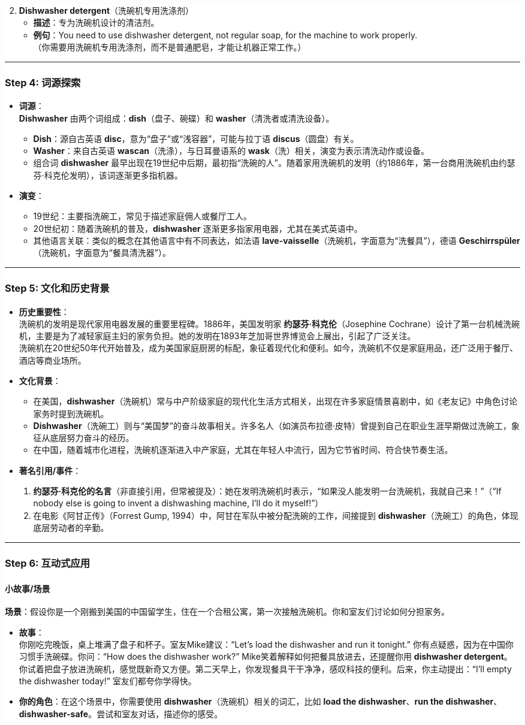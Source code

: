 2. **Dishwasher detergent**（洗碗机专用洗涤剂）  
   - **描述**：专为洗碗机设计的清洁剂。  
   - **例句**：You need to use dishwasher detergent, not regular soap, for the machine to work properly.  
     （你需要用洗碗机专用洗涤剂，而不是普通肥皂，才能让机器正常工作。）  

---

### Step 4: 词源探索

- **词源**：  
  **Dishwasher** 由两个词组成：**dish**（盘子、碗碟）和 **washer**（清洗者或清洗设备）。  
  - **Dish**：源自古英语 **disc**，意为“盘子”或“浅容器”，可能与拉丁语 **discus**（圆盘）有关。  
  - **Washer**：来自古英语 **wascan**（洗涤），与日耳曼语系的 **wask**（洗）相关，演变为表示清洗动作或设备。  
  - 组合词 **dishwasher** 最早出现在19世纪中后期，最初指“洗碗的人”。随着家用洗碗机的发明（约1886年，第一台商用洗碗机由约瑟芬·科克伦发明），该词逐渐更多指机器。

- **演变**：  
  - 19世纪：主要指洗碗工，常见于描述家庭佣人或餐厅工人。  
  - 20世纪初：随着洗碗机的普及，**dishwasher** 逐渐更多指家用电器，尤其在美式英语中。  
  - 其他语言关联：类似的概念在其他语言中有不同表达，如法语 **lave-vaisselle**（洗碗机，字面意为“洗餐具”），德语 **Geschirrspüler**（洗碗机，字面意为“餐具清洗器”）。

---

### Step 5: 文化和历史背景

- **历史重要性**：  
  洗碗机的发明是现代家用电器发展的重要里程碑。1886年，美国发明家 **约瑟芬·科克伦**（Josephine Cochrane）设计了第一台机械洗碗机，主要是为了减轻家庭主妇的家务负担。她的发明在1893年芝加哥世界博览会上展出，引起了广泛关注。  
  洗碗机在20世纪50年代开始普及，成为美国家庭厨房的标配，象征着现代化和便利。如今，洗碗机不仅是家庭用品，还广泛用于餐厅、酒店等商业场所。

- **文化背景**：  
  - 在美国，**dishwasher**（洗碗机）常与中产阶级家庭的现代化生活方式相关，出现在许多家庭情景喜剧中，如《老友记》中角色讨论家务时提到洗碗机。  
  - **Dishwasher**（洗碗工）则与“美国梦”的奋斗故事相关。许多名人（如演员布拉德·皮特）曾提到自己在职业生涯早期做过洗碗工，象征从底层努力奋斗的经历。  
  - 在中国，随着城市化进程，洗碗机逐渐进入中产家庭，尤其在年轻人中流行，因为它节省时间、符合快节奏生活。

- **著名引用/事件**：  
  1. **约瑟芬·科克伦的名言**（非直接引用，但常被提及）：她在发明洗碗机时表示，“如果没人能发明一台洗碗机，我就自己来！”（“If nobody else is going to invent a dishwashing machine, I’ll do it myself!”）  
  2. 在电影《阿甘正传》（Forrest Gump, 1994）中，阿甘在军队中被分配洗碗的工作，间接提到 **dishwasher**（洗碗工）的角色，体现底层劳动者的辛勤。

---

### Step 6: 互动式应用

#### 小故事/场景
**场景**：假设你是一个刚搬到美国的中国留学生，住在一个合租公寓，第一次接触洗碗机。你和室友们讨论如何分担家务。  
- **故事**：  
  你刚吃完晚饭，桌上堆满了盘子和杯子。室友Mike建议：“Let’s load the dishwasher and run it tonight.” 你有点疑惑，因为在中国你习惯手洗碗碟。你问：“How does the dishwasher work?” Mike笑着解释如何把餐具放进去，还提醒你用 **dishwasher detergent**。你试着把盘子放进洗碗机，感觉既新奇又方便。第二天早上，你发现餐具干干净净，感叹科技的便利。后来，你主动提出：“I’ll empty the dishwasher today!” 室友们都夸你学得快。

- **你的角色**：在这个场景中，你需要使用 **dishwasher**（洗碗机）相关的词汇，比如 **load the dishwasher**、**run the dishwasher**、**dishwasher-safe**。尝试和室友对话，描述你的感受。
